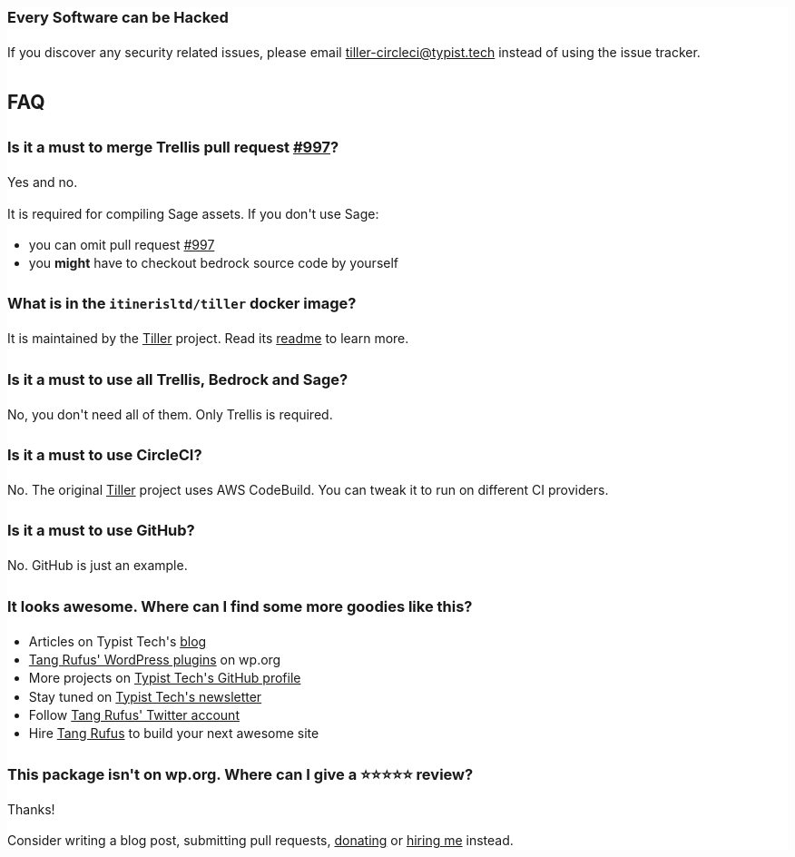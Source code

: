 ### Every Software can be Hacked

If you discover any security related issues, please email [tiller-circleci@typist.tech](mailto:tiller-circleci@typist.tech) instead of using the issue tracker.

## FAQ

### Is it a must to merge Trellis pull request [#997](https://github.com/roots/trellis/pull/997)?

Yes and no.

It is required for compiling Sage assets.
If you don't use Sage:
- you can omit pull request [#997](https://github.com/roots/trellis/pull/997)
- you **might** have to checkout bedrock source code by yourself

### What is in the `itinerisltd/tiller` docker image?

It is maintained by the [Tiller](https://github.com/ItinerisLtd/tiller) project.
Read its [readme](https://github.com/ItinerisLtd/tiller#docker-image-1) to learn more.

### Is it a must to use all Trellis, Bedrock and Sage?

No, you don't need all of them. Only Trellis is required.

### Is it a must to use CircleCI?

No. The original [Tiller](https://github.com/ItinerisLtd/tiller) project uses AWS CodeBuild. You can tweak it to run on different CI providers.

### Is it a must to use GitHub?

No. GitHub is just an example.

### It looks awesome. Where can I find some more goodies like this?

* Articles on Typist Tech's [blog](https://typist.tech)
* [Tang Rufus' WordPress plugins](https://profiles.wordpress.org/tangrufus#content-plugins) on wp.org
* More projects on [Typist Tech's GitHub profile](https://github.com/TypistTech)
* Stay tuned on [Typist Tech's newsletter](https://typist.tech/go/newsletter)
* Follow [Tang Rufus' Twitter account](https://twitter.com/TangRufus)
* Hire [Tang Rufus](https://typist.tech/contact) to build your next awesome site

### This package isn't on wp.org. Where can I give a :star::star::star::star::star: review?

Thanks!

Consider writing a blog post, submitting pull requests, [donating](https://typist.tech/donation/) or [hiring me](https://typist.tech/contact/) instead.
